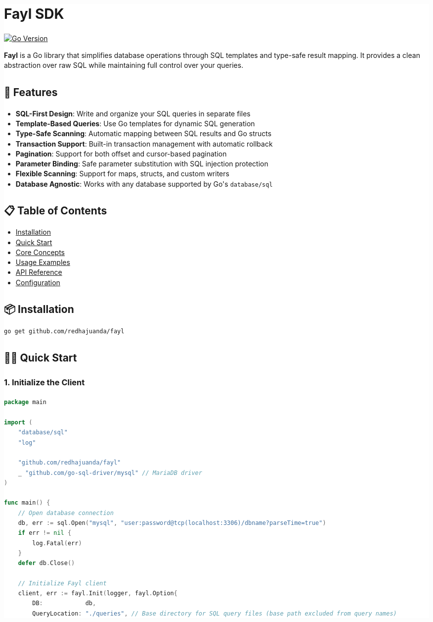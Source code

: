 # Fayl SDK

[![Go Version](https://img.shields.io/badge/Go-1.24.2+-blue.svg)](https://golang.org)

**Fayl** is a Go library that simplifies database operations through SQL templates and type-safe result mapping. It provides a clean abstraction over raw SQL while maintaining full control over your queries.

## 🚀 Features

- **SQL-First Design**: Write and organize your SQL queries in separate files
- **Template-Based Queries**: Use Go templates for dynamic SQL generation
- **Type-Safe Scanning**: Automatic mapping between SQL results and Go structs
- **Transaction Support**: Built-in transaction management with automatic rollback
- **Pagination**: Support for both offset and cursor-based pagination
- **Parameter Binding**: Safe parameter substitution with SQL injection protection
- **Flexible Scanning**: Support for maps, structs, and custom writers
- **Database Agnostic**: Works with any database supported by Go's `database/sql`

## 📋 Table of Contents

- [Installation](#installation)
- [Quick Start](#quick-start)
- [Core Concepts](#core-concepts)
- [Usage Examples](#usage-examples)
- [API Reference](#api-reference)
- [Configuration](#configuration)

## 📦 Installation

```bash
go get github.com/redhajuanda/fayl
```

## 🏃‍♂️ Quick Start

### 1. Initialize the Client

```go
package main

import (
    "database/sql"
    "log"
    
    "github.com/redhajuanda/fayl"
    _ "github.com/go-sql-driver/mysql" // MariaDB driver
)

func main() {
    // Open database connection
    db, err := sql.Open("mysql", "user:password@tcp(localhost:3306)/dbname?parseTime=true")
    if err != nil {
        log.Fatal(err)
    }
    defer db.Close()

    // Initialize Fayl client
    client, err := fayl.Init(logger, fayl.Option{
        DB:            db,
        QueryLocation: "./queries", // Base directory for SQL query files (base path excluded from query names)
```